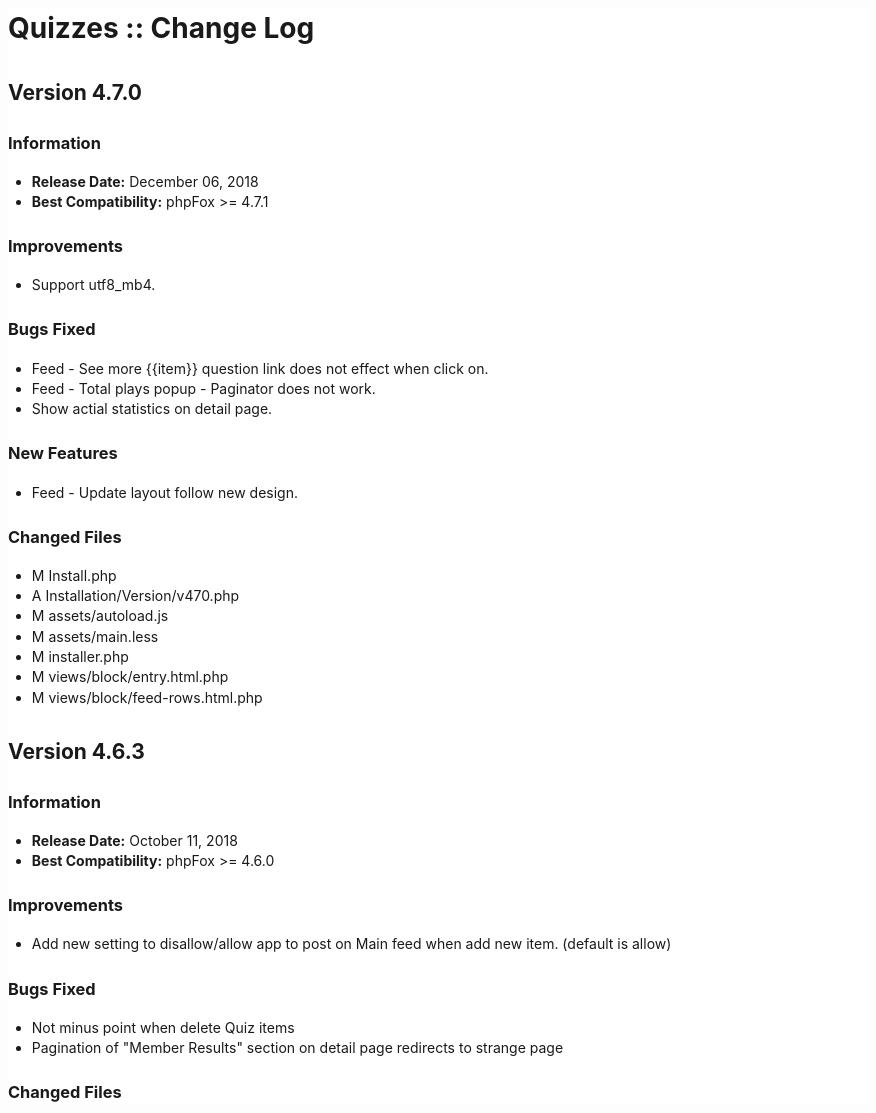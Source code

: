 # Quizzes :: Change Log

## Version 4.7.0

### Information

- **Release Date:** December 06, 2018
- **Best Compatibility:** phpFox >= 4.7.1

### Improvements

- Support utf8_mb4.

### Bugs Fixed

- Feed - See more {{item}} question link does not effect when click on.
- Feed - Total plays popup - Paginator does not work.
- Show actial statistics on detail page.

### New Features

- Feed - Update layout follow new design.

### Changed Files

- M Install.php
- A Installation/Version/v470.php
- M assets/autoload.js
- M assets/main.less
- M installer.php
- M views/block/entry.html.php
- M views/block/feed-rows.html.php

## Version 4.6.3

### Information

- **Release Date:** October 11, 2018
- **Best Compatibility:** phpFox >= 4.6.0

### Improvements

- Add new setting to disallow/allow app to post on Main feed when add new item. (default is allow)

### Bugs Fixed

- Not minus point when delete Quiz items
- Pagination of "Member Results" section on detail page redirects to strange page

### Changed Files
